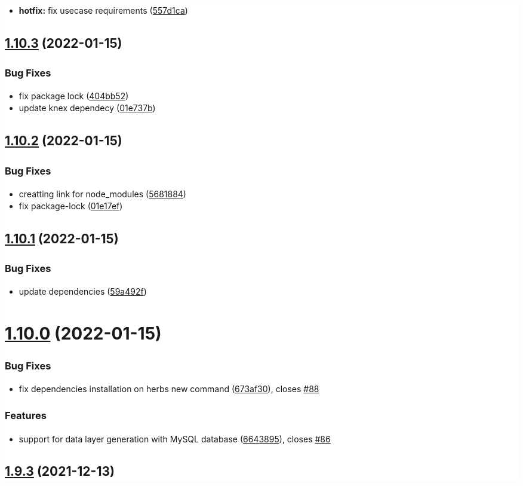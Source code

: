 * **hotfix:** fix usecase requirements ([557d1ca](https://github.com/herbsjs/herbs-cli/commit/557d1ca369cf0b75424923ba2e6b0b717d65ec1a))

## [1.10.3](https://github.com/herbsjs/herbs-cli/compare/v1.10.2...v1.10.3) (2022-01-15)


### Bug Fixes

* fix package lock ([404bb52](https://github.com/herbsjs/herbs-cli/commit/404bb522458527812162e45d48535b5a4e4ee05c))
* update knex dependecy ([01e737b](https://github.com/herbsjs/herbs-cli/commit/01e737b15e4559125795a505c8562c6e05cd4407))

## [1.10.2](https://github.com/herbsjs/herbs-cli/compare/v1.10.1...v1.10.2) (2022-01-15)


### Bug Fixes

* creatting link for node_modules ([5681884](https://github.com/herbsjs/herbs-cli/commit/5681884ec556343d60526ca3e78afe01e4bb9eab))
* fix package-lock ([01e17ef](https://github.com/herbsjs/herbs-cli/commit/01e17ef058c5836c750cdb0c86bc67d2f00535ed))

## [1.10.1](https://github.com/herbsjs/herbs-cli/compare/v1.10.0...v1.10.1) (2022-01-15)


### Bug Fixes

* update dependencies ([59a492f](https://github.com/herbsjs/herbs-cli/commit/59a492fc8e073256898ea72d56113771314f2b85))

# [1.10.0](https://github.com/herbsjs/herbs-cli/compare/v1.9.3...v1.10.0) (2022-01-15)


### Bug Fixes

* fix dependencies installation on herbs new command ([673af30](https://github.com/herbsjs/herbs-cli/commit/673af309642c918fd993754be65e047bfb465fa7)), closes [#88](https://github.com/herbsjs/herbs-cli/issues/88)


### Features

* support for data layer generation with MySQL database ([6643895](https://github.com/herbsjs/herbs-cli/commit/6643895479b2b697add5672ba4a12a6d5085dd1b)), closes [#86](https://github.com/herbsjs/herbs-cli/issues/86)

## [1.9.3](https://github.com/herbsjs/herbs-cli/compare/v1.9.2...v1.9.3) (2021-12-13)
